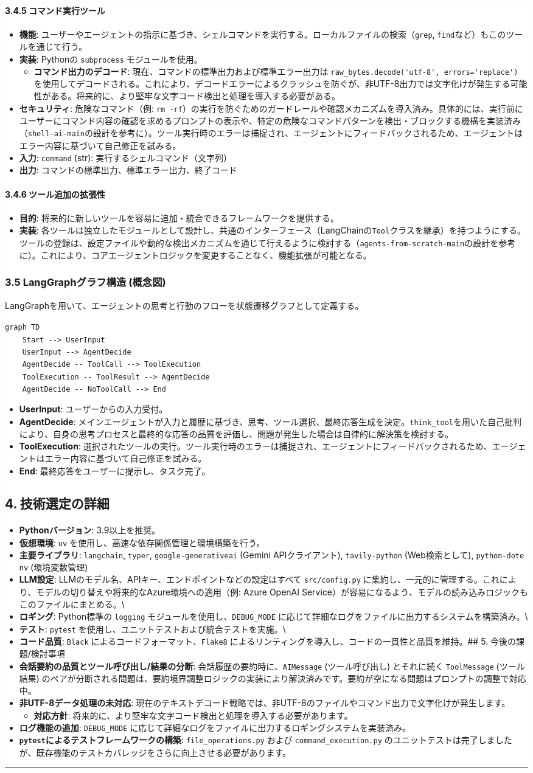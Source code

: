 #### 3.4.5 コマンド実行ツール
- **機能**: ユーザーやエージェントの指示に基づき、シェルコマンドを実行する。ローカルファイルの検索（`grep`, `find`など）もこのツールを通じて行う。
- **実装**: Pythonの `subprocess` モジュールを使用。
    - **コマンド出力のデコード**: 現在、コマンドの標準出力および標準エラー出力は `raw_bytes.decode('utf-8', errors='replace')` を使用してデコードされる。これにより、デコードエラーによるクラッシュを防ぐが、非UTF-8出力では文字化けが発生する可能性がある。将来的に、より堅牢な文字コード検出と処理を導入する必要がある。
- **セキュリティ**: 危険なコマンド（例: `rm -rf`）の実行を防ぐためのガードレールや確認メカニズムを導入済み。具体的には、実行前にユーザーにコマンド内容の確認を求めるプロンプトの表示や、特定の危険なコマンドパターンを検出・ブロックする機構を実装済み（`shell-ai-main`の設計を参考に）。ツール実行時のエラーは捕捉され、エージェントにフィードバックされるため、エージェントはエラー内容に基づいて自己修正を試みる。
- **入力**: `command` (str): 実行するシェルコマンド（文字列）
- **出力**: コマンドの標準出力、標準エラー出力、終了コード

#### 3.4.6 ツール追加の拡張性
- **目的**: 将来的に新しいツールを容易に追加・統合できるフレームワークを提供する。
- **実装**: 各ツールは独立したモジュールとして設計し、共通のインターフェース（LangChainの`Tool`クラスを継承）を持つようにする。ツールの登録は、設定ファイルや動的な検出メカニズムを通じて行えるように検討する（`agents-from-scratch-main`の設計を参考に）。これにより、コアエージェントロジックを変更することなく、機能拡張が可能となる。

### 3.5 LangGraphグラフ構造 (概念図)
LangGraphを用いて、エージェントの思考と行動のフローを状態遷移グラフとして定義する。

```mermaid
graph TD
    Start --> UserInput
    UserInput --> AgentDecide
    AgentDecide -- ToolCall --> ToolExecution
    ToolExecution -- ToolResult --> AgentDecide
    AgentDecide -- NoToolCall --> End
```
- **UserInput**: ユーザーからの入力受付。
- **AgentDecide**: メインエージェントが入力と履歴に基づき、思考、ツール選択、最終応答生成を決定。`think_tool`を用いた自己批判により、自身の思考プロセスと最終的な応答の品質を評価し、問題が発生した場合は自律的に解決策を検討する。
- **ToolExecution**: 選択されたツールの実行。ツール実行時のエラーは捕捉され、エージェントにフィードバックされるため、エージェントはエラー内容に基づいて自己修正を試みる。
- **End**: 最終応答をユーザーに提示し、タスク完了。

## 4. 技術選定の詳細
- **Pythonバージョン**: 3.9以上を推奨。
- **仮想環境**: `uv` を使用し、高速な依存関係管理と環境構築を行う。
- **主要ライブラリ**: `langchain`, `typer`, `google-generativeai` (Gemini APIクライアント), `tavily-python` (Web検索として), `python-dotenv` (環境変数管理)
- **LLM設定**: LLMのモデル名、APIキー、エンドポイントなどの設定はすべて `src/config.py` に集約し、一元的に管理する。これにより、モデルの切り替えや将来的なAzure環境への適用（例: Azure OpenAI Service）が容易になるよう、モデルの読み込みロジックもこのファイルにまとめる。\
- **ロギング**: Python標準の `logging` モジュールを使用し、`DEBUG_MODE` に応じて詳細なログをファイルに出力するシステムを構築済み。\
- **テスト**: `pytest` を使用し、ユニットテストおよび統合テストを実施。\
- **コード品質**: `Black` によるコードフォーマット、`Flake8` によるリンティングを導入し、コードの一貫性と品質を維持。## 5. 今後の課題/検討事項
- **会話要約の品質とツール呼び出し/結果の分断**: 会話履歴の要約時に、`AIMessage` (ツール呼び出し) とそれに続く `ToolMessage` (ツール結果) のペアが分断される問題は、要約境界調整ロジックの実装により解決済みです。要約が空になる問題はプロンプトの調整で対応中。
- **非UTF-8データ処理の未対応**: 現在のテキストデコード戦略では、非UTF-8のファイルやコマンド出力で文字化けが発生します。
    - **対応方針**: 将来的に、より堅牢な文字コード検出と処理を導入する必要があります。
- **ログ機能の追加**: `DEBUG_MODE` に応じて詳細なログをファイルに出力するロギングシステムを実装済み。
- **`pytest`によるテストフレームワークの構築**: `file_operations.py` および `command_execution.py` のユニットテストは完了しましたが、既存機能のテストカバレッジをさらに向上させる必要があります。

---
